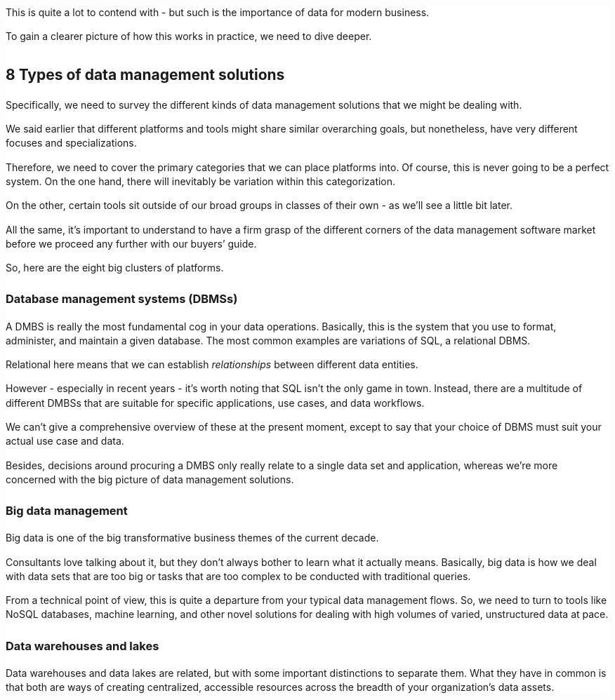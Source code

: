 This is quite a lot to contend with - but such is the importance of data for modern business.

To gain a clearer picture of how this works in practice, we need to dive deeper.

## 8 Types of data management solutions

Specifically, we need to survey the different kinds of data management solutions that we might be dealing with. 

We said earlier that different platforms and tools might share similar overarching goals, but nonetheless, have very different focuses and specializations.

Therefore, we need to cover the primary categories that we can place platforms into. Of course, this is never going to be a perfect system. On the one hand, there will inevitably be variation within this categorization.

On the other, certain tools sit outside of our broad groups in classes of their own - as we’ll see a little bit later.

All the same, it’s important to understand to have a firm grasp of the different corners of the data management software market before we proceed any further with our buyers’ guide.

So, here are the eight big clusters of platforms.

### Database management systems (DBMSs)

A DMBS is really the most fundamental cog in your data operations. Basically, this is the system that you use to format, administer, and maintain a given database. The most common examples are variations of SQL, a relational DBMS.

Relational here means that we can establish *relationships* between different data entities.

However - especially in recent years - it’s worth noting that SQL isn’t the only game in town. Instead, there are a multitude of different DMBSs that are suitable for specific applications, use cases, and data workflows.

We can’t give a comprehensive overview of these at the present moment, except to say that your choice of DBMS must suit your actual use case and data.

Besides, decisions around procuring a DMBS only really relate to a single data set and application, whereas we’re more concerned with the big picture of data management solutions.

### Big data management

Big data is one of the big transformative business themes of the current decade. 

Consultants love talking about it, but they don’t always bother to learn what it actually means. Basically, big data is how we deal with data sets that are too big or tasks that are too complex to be conducted with traditional queries.

From a technical point of view, this is quite a departure from your typical data management flows. So, we need to turn to tools like NoSQL databases, machine learning, and other novel solutions for dealing with high volumes of varied, unstructured data at pace.

### Data warehouses and lakes

Data warehouses and data lakes are related, but with some important distinctions to separate them. What they have in common is that both are ways of creating centralized, accessible resources across the breadth of your organization’s data assets.
